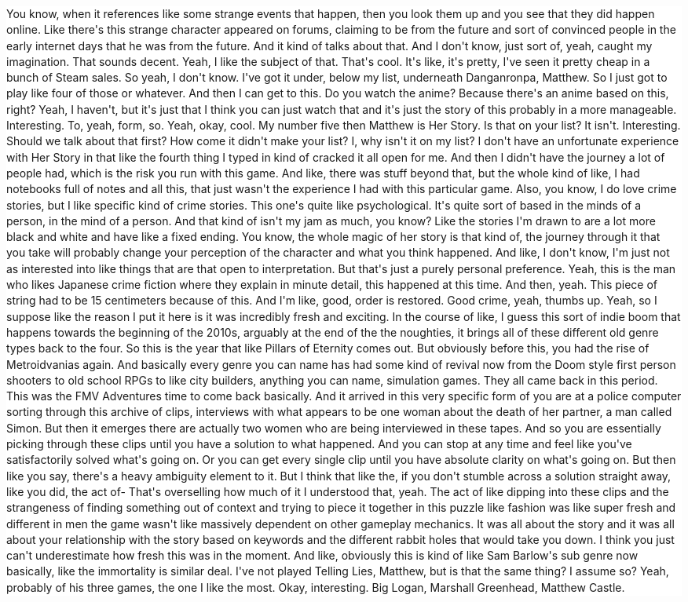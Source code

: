 You know, when it references like some strange events that happen, then you look them up and you see that they did happen online. Like there's this strange character appeared on forums, claiming to be from the future and sort of convinced people in the early internet days that he was from the future. And it kind of talks about that.
And I don't know, just sort of, yeah, caught my imagination.
That sounds decent. Yeah, I like the subject of that. That's cool.
It's like, it's pretty, I've seen it pretty cheap in a bunch of Steam sales. So yeah, I don't know. I've got it under, below my list, underneath Danganronpa, Matthew.
So I just got to play like four of those or whatever. And then I can get to this. Do you watch the anime?
Because there's an anime based on this, right?
Yeah, I haven't, but it's just that I think you can just watch that and it's just the story of this probably in a more manageable.
Interesting.
To, yeah, form, so.
Yeah, okay, cool. My number five then Matthew is Her Story. Is that on your list?
It isn't.
Interesting. Should we talk about that first? How come it didn't make your list?
I, why isn't it on my list? I don't have an unfortunate experience with Her Story in that like the fourth thing I typed in kind of cracked it all open for me. And then I didn't have the journey a lot of people had, which is the risk you run with this game.
And like, there was stuff beyond that, but the whole kind of like, I had notebooks full of notes and all this, that just wasn't the experience I had with this particular game. Also, you know, I do love crime stories, but I like specific kind of crime stories. This one's quite like psychological.
It's quite sort of based in the minds of a person, in the mind of a person. And that kind of isn't my jam as much, you know? Like the stories I'm drawn to are a lot more black and white and have like a fixed ending.
You know, the whole magic of her story is that kind of, the journey through it that you take will probably change your perception of the character and what you think happened. And like, I don't know, I'm just not as interested into like things that are that open to interpretation. But that's just a purely personal preference.
Yeah, this is the man who likes Japanese crime fiction where they explain in minute detail, this happened at this time. And then, yeah.
This piece of string had to be 15 centimeters because of this. And I'm like, good, order is restored.
Good crime, yeah, thumbs up. Yeah, so I suppose like the reason I put it here is it was incredibly fresh and exciting. In the course of like, I guess this sort of indie boom that happens towards the beginning of the 2010s, arguably at the end of the the noughties, it brings all of these different old genre types back to the four.
So this is the year that like Pillars of Eternity comes out. But obviously before this, you had the rise of Metroidvanias again. And basically every genre you can name has had some kind of revival now from the Doom style first person shooters to old school RPGs to like city builders, anything you can name, simulation games.
They all came back in this period. This was the FMV Adventures time to come back basically. And it arrived in this very specific form of you are at a police computer sorting through this archive of clips, interviews with what appears to be one woman about the death of her partner, a man called Simon.
But then it emerges there are actually two women who are being interviewed in these tapes. And so you are essentially picking through these clips until you have a solution to what happened. And you can stop at any time and feel like you've satisfactorily solved what's going on.
Or you can get every single clip until you have absolute clarity on what's going on. But then like you say, there's a heavy ambiguity element to it. But I think that like the, if you don't stumble across a solution straight away, like you did, the act of-
That's overselling how much of it I understood that, yeah.
The act of like dipping into these clips and the strangeness of finding something out of context and trying to piece it together in this puzzle like fashion was like super fresh and different in men the game wasn't like massively dependent on other gameplay mechanics. It was all about the story and it was all about your relationship with the story based on keywords and the different rabbit holes that would take you down. I think you just can't underestimate how fresh this was in the moment.
And like, obviously this is kind of like Sam Barlow's sub genre now basically, like the immortality is similar deal. I've not played Telling Lies, Matthew, but is that the same thing? I assume so?
Yeah, probably of his three games, the one I like the most.
Okay, interesting. Big Logan, Marshall Greenhead, Matthew Castle.